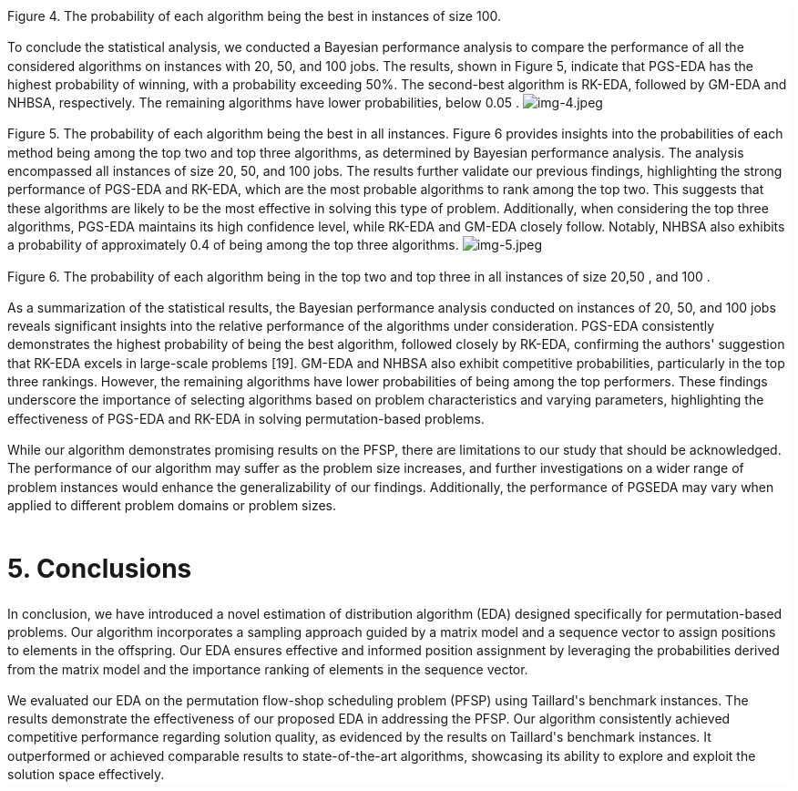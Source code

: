 Figure 4. The probability of each algorithm being the best in instances of size 100.

To conclude the statistical analysis, we conducted a Bayesian performance analysis to compare the performance of all the considered algorithms on instances with 20, 50, and 100 jobs. The results, shown in Figure 5, indicate that PGS-EDA has the highest probability of winning, with a probability exceeding $50 \%$. The second-best algorithm is RK-EDA, followed by GM-EDA and NHBSA, respectively. The remaining algorithms have lower probabilities, below 0.05 .
![img-4.jpeg](img-4.jpeg)

Figure 5. The probability of each algorithm being the best in all instances.
Figure 6 provides insights into the probabilities of each method being among the top two and top three algorithms, as determined by Bayesian performance analysis. The analysis encompassed all instances of size 20, 50, and 100 jobs. The results further validate our previous findings, highlighting the strong performance of PGS-EDA and RK-EDA, which are the most probable algorithms to rank among the top two. This suggests that these algorithms are likely to be the most effective in solving this type of problem. Additionally, when considering the top three algorithms, PGS-EDA maintains its high confidence level, while RK-EDA and GM-EDA closely follow. Notably, NHBSA also exhibits a probability of approximately 0.4 of being among the top three algorithms.
![img-5.jpeg](img-5.jpeg)

Figure 6. The probability of each algorithm being in the top two and top three in all instances of size 20,50 , and 100 .

As a summarization of the statistical results, the Bayesian performance analysis conducted on instances of 20, 50, and 100 jobs reveals significant insights into the relative performance of the algorithms under consideration. PGS-EDA consistently demonstrates the highest probability of being the best algorithm, followed closely by RK-EDA, confirming the authors' suggestion that RK-EDA excels in large-scale problems [19]. GM-EDA and NHBSA also exhibit competitive probabilities, particularly in the top three rankings. However, the remaining algorithms have lower probabilities of being among the top performers. These findings underscore the importance of selecting algorithms based on problem characteristics and varying parameters, highlighting the effectiveness of PGS-EDA and RK-EDA in solving permutation-based problems.

While our algorithm demonstrates promising results on the PFSP, there are limitations to our study that should be acknowledged. The performance of our algorithm may suffer as the problem size increases, and further investigations on a wider range of problem instances would enhance the generalizability of our findings. Additionally, the performance of PGSEDA may vary when applied to different problem domains or problem sizes.

# 5. Conclusions 

In conclusion, we have introduced a novel estimation of distribution algorithm (EDA) designed specifically for permutation-based problems. Our algorithm incorporates a sampling approach guided by a matrix model and a sequence vector to assign positions to elements in the offspring. Our EDA ensures effective and informed position assignment by leveraging the probabilities derived from the matrix model and the importance ranking of elements in the sequence vector.

We evaluated our EDA on the permutation flow-shop scheduling problem (PFSP) using Taillard's benchmark instances. The results demonstrate the effectiveness of our proposed EDA in addressing the PFSP. Our algorithm consistently achieved competitive performance regarding solution quality, as evidenced by the results on Taillard's benchmark instances. It outperformed or achieved comparable results to state-of-the-art algorithms, showcasing its ability to explore and exploit the solution space effectively.
